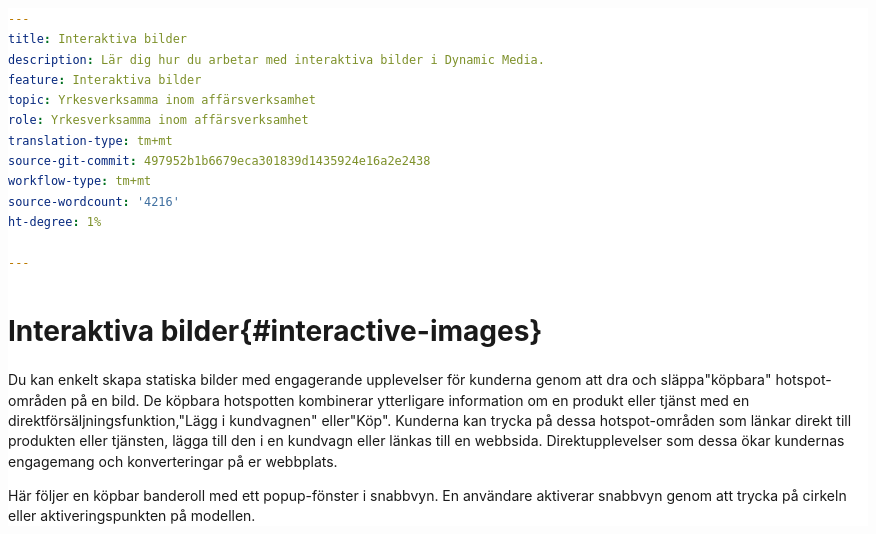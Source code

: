 ```yaml
---
title: Interaktiva bilder
description: Lär dig hur du arbetar med interaktiva bilder i Dynamic Media.
feature: Interaktiva bilder
topic: Yrkesverksamma inom affärsverksamhet
role: Yrkesverksamma inom affärsverksamhet
translation-type: tm+mt
source-git-commit: 497952b1b6679eca301839d1435924e16a2e2438
workflow-type: tm+mt
source-wordcount: '4216'
ht-degree: 1%

---
```



# Interaktiva bilder{#interactive-images}

Du kan enkelt skapa statiska bilder med engagerande upplevelser för kunderna genom att dra och släppa&quot;köpbara&quot; hotspot-områden på en bild. De köpbara hotspotten kombinerar ytterligare information om en produkt eller tjänst med en direktförsäljningsfunktion,&quot;Lägg i kundvagnen&quot; eller&quot;Köp&quot;. Kunderna kan trycka på dessa hotspot-områden som länkar direkt till produkten eller tjänsten, lägga till den i en kundvagn eller länkas till en webbsida. Direktupplevelser som dessa ökar kundernas engagemang och konverteringar på er webbplats.

Här följer en köpbar banderoll med ett popup-fönster i snabbvyn. En användare aktiverar snabbvyn genom att trycka på cirkeln eller aktiveringspunkten på modellen.
